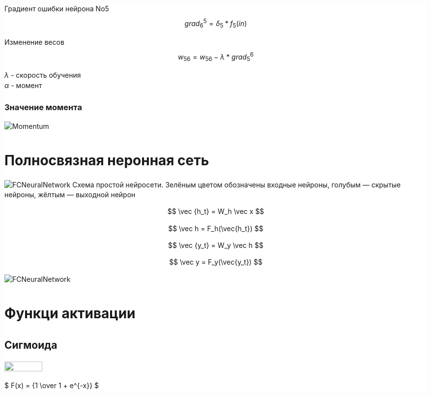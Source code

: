 Градиент ошибки нейрона No5 
$$
grad_6^5 = \delta_{5} * f_{5}(in)
$$

Изменение весов
$$
w_{56} = w_{56} - \lambda *grad_5^6
$$

$\lambda$ - скорость обучения  
$\alpha$ - момент


### Значение момента
![Momentum](https://habrastorage.org/files/4d9/684/061/4d96840618dc44768e57e892033a119a.png)

# Полносвязная неронная сеть

<img src="https://upload.wikimedia.org/wikipedia/commons/thumb/3/3d/Neural_network.svg/1200px-Neural_network.svg.png" alt="FCNeuralNetwork" width=30% height=30%>
Схема простой нейросети. Зелёным цветом обозначены входные нейроны, голубым — скрытые нейроны, жёлтым — выходной нейрон

$$
\vec {h_t} = W_h \vec x
$$

$$
\vec h = F_h(\vec{h_t})
$$

$$
\vec {y_t} = W_y \vec h
$$

$$
\vec y = F_y(\vec{y_t})
$$


<img src="https://neurohive.io/wp-content/uploads/2018/10/obuchenie-neironnyh-setei-glubokoe.gif" alt="FCNeuralNetwork" width=60% height=60%>

# Функци активации
## Сигмоида
<img src="images/LessonsII/sigmoid.png" width=30% height=30% />

$
F(x) = {1 \over 1 + e^{-x}}
$

